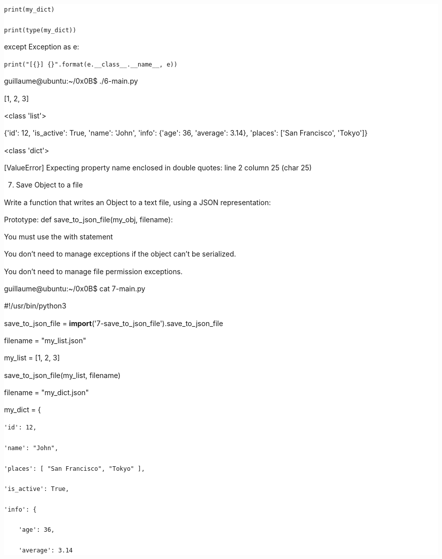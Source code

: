     print(my_dict)

    print(type(my_dict))

except Exception as e:

    print("[{}] {}".format(e.__class__.__name__, e))

guillaume@ubuntu:~/0x0B$ ./6-main.py

[1, 2, 3]

<class 'list'>

{'id': 12, 'is_active': True, 'name': 'John', 'info': {'age': 36, 'average': 3.14}, 'places': ['San Francisco', 'Tokyo']}

<class 'dict'>

[ValueError] Expecting property name enclosed in double quotes: line 2 column 25 (char 25)

7. Save Object to a file

Write a function that writes an Object to a text file, using a JSON representation:

Prototype: def save_to_json_file(my_obj, filename):

You must use the with statement

You don’t need to manage exceptions if the object can’t be serialized.

You don’t need to manage file permission exceptions.

guillaume@ubuntu:~/0x0B$ cat 7-main.py

#!/usr/bin/python3

save_to_json_file = __import__('7-save_to_json_file').save_to_json_file



filename = "my_list.json"

my_list = [1, 2, 3]

save_to_json_file(my_list, filename)



filename = "my_dict.json"

my_dict = {

    'id': 12,

    'name': "John",

    'places': [ "San Francisco", "Tokyo" ],

    'is_active': True,

    'info': {

        'age': 36,

        'average': 3.14

